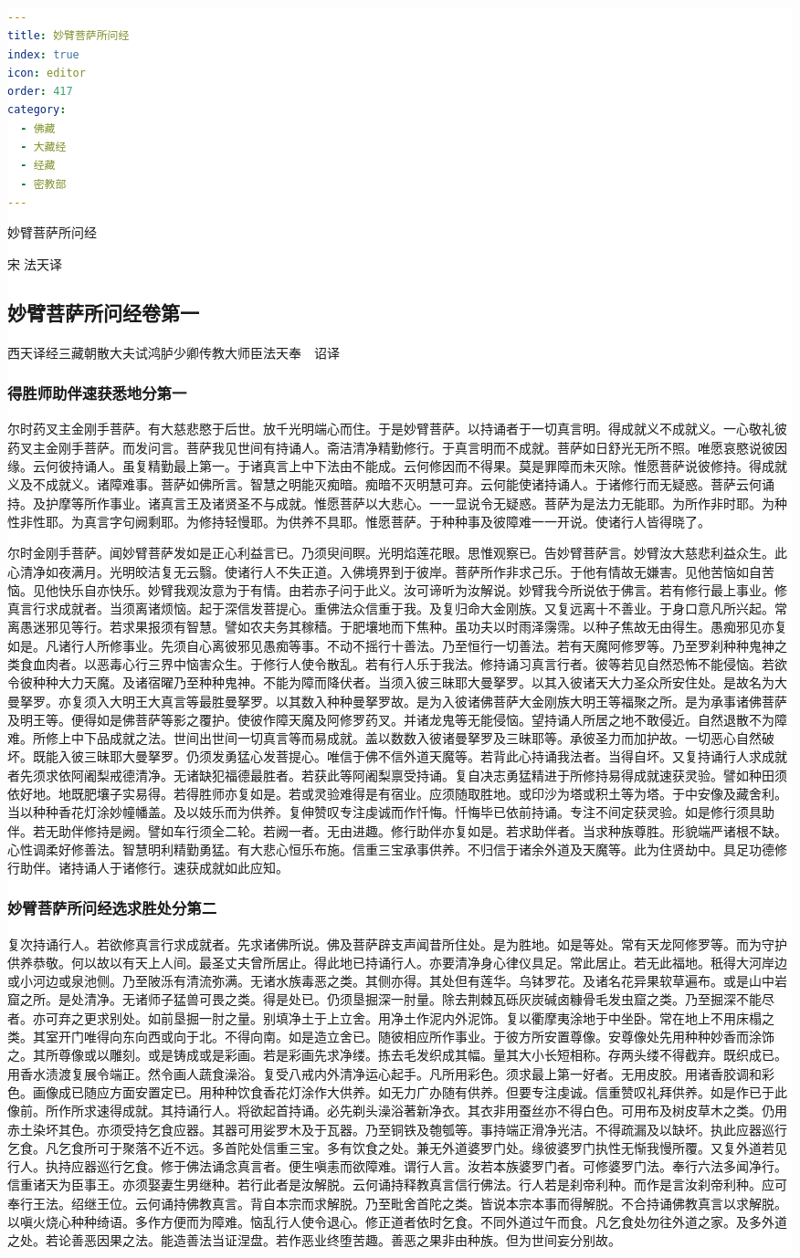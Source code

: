 ```yaml
---
title: 妙臂菩萨所问经
index: true
icon: editor
order: 417
category:
  - 佛藏
  - 大藏经
  - 经藏
  - 密教部
---
```


  妙臂菩萨所问经  

宋 法天译  

## 妙臂菩萨所问经卷第一

西天译经三藏朝散大夫试鸿胪少卿传教大师臣法天奉　诏译  

### 得胜师助伴速获悉地分第一

尔时药叉主金刚手菩萨。有大慈悲愍于后世。放千光明端心而住。于是妙臂菩萨。以持诵者于一切真言明。得成就义不成就义。一心敬礼彼药叉主金刚手菩萨。而发问言。菩萨我见世间有持诵人。斋洁清净精勤修行。于真言明而不成就。菩萨如日舒光无所不照。唯愿哀愍说彼因缘。云何彼持诵人。虽复精勤最上第一。于诸真言上中下法由不能成。云何修因而不得果。莫是罪障而未灭除。惟愿菩萨说彼修持。得成就义及不成就义。诸障难事。菩萨如佛所言。智慧之明能灭痴暗。痴暗不灭明慧可弃。云何能使诸持诵人。于诸修行而无疑惑。菩萨云何诵持。及护摩等所作事业。诸真言王及诸贤圣不与成就。惟愿菩萨以大悲心。一一显说令无疑惑。菩萨为是法力无能耶。为所作非时耶。为种性非性耶。为真言字句阙剩耶。为修持轻慢耶。为供养不具耶。惟愿菩萨。于种种事及彼障难一一开说。使诸行人皆得晓了。  

尔时金刚手菩萨。闻妙臂菩萨发如是正心利益言已。乃须臾间瞑。光明焰莲花眼。思惟观察已。告妙臂菩萨言。妙臂汝大慈悲利益众生。此心清净如夜满月。光明皎洁复无云翳。使诸行人不失正道。入佛境界到于彼岸。菩萨所作非求己乐。于他有情故无嫌害。见他苦恼如自苦恼。见他快乐自亦快乐。妙臂我观汝意为于有情。由若赤子问于此义。汝可谛听为汝解说。妙臂我今所说依于佛言。若有修行最上事业。修真言行求成就者。当须离诸烦恼。起于深信发菩提心。重佛法众信重于我。及复归命大金刚族。又复远离十不善业。于身口意凡所兴起。常离愚迷邪见等行。若求果报须有智慧。譬如农夫务其稼穑。于肥壤地而下焦种。虽功夫以时雨泽霶霈。以种子焦故无由得生。愚痴邪见亦复如是。凡诸行人所修事业。先须自心离彼邪见愚痴等事。不动不摇行十善法。乃至恒行一切善法。若有天魔阿修罗等。乃至罗刹种种鬼神之类食血肉者。以恶毒心行三界中恼害众生。于修行人使令散乱。若有行人乐于我法。修持诵习真言行者。彼等若见自然恐怖不能侵恼。若欲令彼种种大力天魔。及诸宿曜乃至种种鬼神。不能为障而降伏者。当须入彼三昧耶大曼拏罗。以其入彼诸天大力圣众所安住处。是故名为大曼拏罗。亦复须入大明王大真言等最胜曼拏罗。以其数入种种曼拏罗故。是为入彼诸佛菩萨大金刚族大明王等福聚之所。是为承事诸佛菩萨及明王等。便得如是佛菩萨等影之覆护。使彼作障天魔及阿修罗药叉。并诸龙鬼等无能侵恼。望持诵人所居之地不敢侵近。自然退散不为障难。所修上中下品成就之法。世间出世间一切真言等而易成就。盖以数数入彼诸曼拏罗及三昧耶等。承彼圣力而加护故。一切恶心自然破坏。既能入彼三昧耶大曼拏罗。仍须发勇猛心发菩提心。唯信于佛不信外道天魔等。若背此心持诵我法者。当得自坏。又复持诵行人求成就者先须求依阿阇梨戒德清净。无诸缺犯福德最胜者。若获此等阿阇梨禀受持诵。复自决志勇猛精进于所修持易得成就速获灵验。譬如种田须依好地。地既肥壤子实易得。若得胜师亦复如是。若或灵验难得是有宿业。应须随取胜地。或印沙为塔或积土等为塔。于中安像及藏舍利。当以种种香花灯涂妙幢幡盖。及以妓乐而为供养。复伸赞叹专注虔诚而作忏悔。忏悔毕已依前持诵。专注不间定获灵验。如是修行须具助伴。若无助伴修持是阙。譬如车行须全二轮。若阙一者。无由进趣。修行助伴亦复如是。若求助伴者。当求种族尊胜。形貌端严诸根不缺。心性调柔好修善法。智慧明利精勤勇猛。有大悲心恒乐布施。信重三宝承事供养。不归信于诸余外道及天魔等。此为住贤劫中。具足功德修行助伴。诸持诵人于诸修行。速获成就如此应知。  

### 妙臂菩萨所问经选求胜处分第二

复次持诵行人。若欲修真言行求成就者。先求诸佛所说。佛及菩萨辟支声闻昔所住处。是为胜地。如是等处。常有天龙阿修罗等。而为守护供养恭敬。何以故以有天上人间。最圣丈夫曾所居止。得此地已持诵行人。亦要清净身心律仪具足。常此居止。若无此福地。秖得大河岸边或小河边或泉池侧。乃至陂泺有清流弥满。无诸水族毒恶之类。其侧亦得。其处但有莲华。乌钵罗花。及诸名花异果软草遍布。或是山中岩窟之所。是处清净。无诸师子猛兽可畏之类。得是处已。仍须垦掘深一肘量。除去荆棘瓦砾灰炭碱卤糠骨毛发虫窟之类。乃至掘深不能尽者。亦可弃之更求别处。如前垦掘一肘之量。别填净土于上立舍。用净土作泥内外泥饰。复以衢摩夷涂地于中坐卧。常在地上不用床榻之类。其室开门唯得向东向西或向于北。不得向南。如是造立舍已。随彼相应所作事业。于彼方所安置尊像。安尊像处先用种种妙香而涂饰之。其所尊像或以雕刻。或是铸成或是彩画。若是彩画先求净缕。拣去毛发织成其幅。量其大小长短相称。存两头缕不得截弃。既织成已。用香水渍渡复展令端正。然令画人蔬食澡浴。复受八戒内外清净运心起手。凡所用彩色。须求最上第一好者。无用皮胶。用诸香胶调和彩色。画像成已随应方面安置定已。用种种饮食香花灯涂作大供养。如无力广办随有供养。但要专注虔诚。信重赞叹礼拜供养。如是作已于此像前。所作所求速得成就。其持诵行人。将欲起首持诵。必先剃头澡浴著新净衣。其衣非用蚕丝亦不得白色。可用布及树皮草木之类。仍用赤土染坏其色。亦须受持乞食应器。其器可用娑罗木及于瓦器。乃至铜铁及匏瓠等。事持端正滑净光洁。不得疏漏及以缺坏。执此应器巡行乞食。凡乞食所可于聚落不近不远。多首陀处信重三宝。多有饮食之处。兼无外道婆罗门处。缘彼婆罗门执性无惭我慢所覆。又复外道若见行人。执持应器巡行乞食。修于佛法诵念真言者。便生嗔恚而欲障难。谓行人言。汝若本族婆罗门者。可修婆罗门法。奉行六法多闻净行。信重诸天为臣事王。亦须娶妻生男继种。若行此者是汝解脱。云何诵持释教真言信行佛法。行人若是刹帝利种。而作是言汝刹帝利种。应可奉行王法。绍继王位。云何诵持佛教真言。背自本宗而求解脱。乃至毗舍首陀之类。皆说本宗本事而得解脱。不合持诵佛教真言以求解脱。以嗔火烧心种种绮语。多作方便而为障难。恼乱行人使令退心。修正道者依时乞食。不同外道过午而食。凡乞食处勿往外道之家。及多外道之处。若论善恶因果之法。能造善法当证涅盘。若作恶业终堕苦趣。善恶之果非由种族。但为世间妄分别故。  
